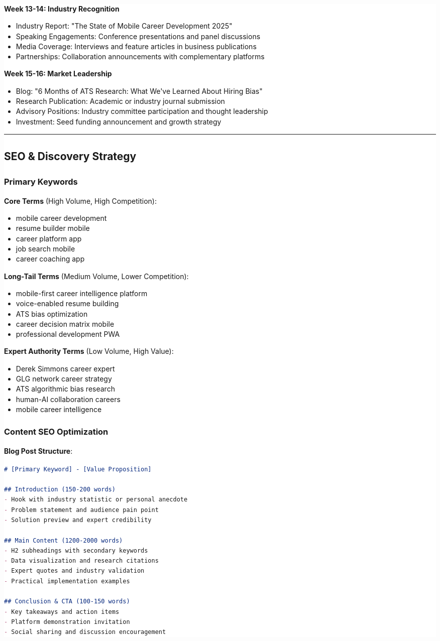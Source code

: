 **Week 13-14: Industry Recognition**
- Industry Report: "The State of Mobile Career Development 2025"
- Speaking Engagements: Conference presentations and panel discussions
- Media Coverage: Interviews and feature articles in business publications
- Partnerships: Collaboration announcements with complementary platforms

**Week 15-16: Market Leadership**
- Blog: "6 Months of ATS Research: What We've Learned About Hiring Bias"
- Research Publication: Academic or industry journal submission
- Advisory Positions: Industry committee participation and thought leadership
- Investment: Seed funding announcement and growth strategy

---

## SEO & Discovery Strategy

### Primary Keywords
**Core Terms** (High Volume, High Competition):
- mobile career development
- resume builder mobile
- career platform app
- job search mobile
- career coaching app

**Long-Tail Terms** (Medium Volume, Lower Competition):
- mobile-first career intelligence platform
- voice-enabled resume building
- ATS bias optimization
- career decision matrix mobile
- professional development PWA

**Expert Authority Terms** (Low Volume, High Value):
- Derek Simmons career expert
- GLG network career strategy
- ATS algorithmic bias research
- human-AI collaboration careers
- mobile career intelligence

### Content SEO Optimization

**Blog Post Structure**:
```markdown
# [Primary Keyword] - [Value Proposition]

## Introduction (150-200 words)
- Hook with industry statistic or personal anecdote
- Problem statement and audience pain point
- Solution preview and expert credibility

## Main Content (1200-2000 words)
- H2 subheadings with secondary keywords
- Data visualization and research citations
- Expert quotes and industry validation
- Practical implementation examples

## Conclusion & CTA (100-150 words)  
- Key takeaways and action items
- Platform demonstration invitation
- Social sharing and discussion encouragement
```
